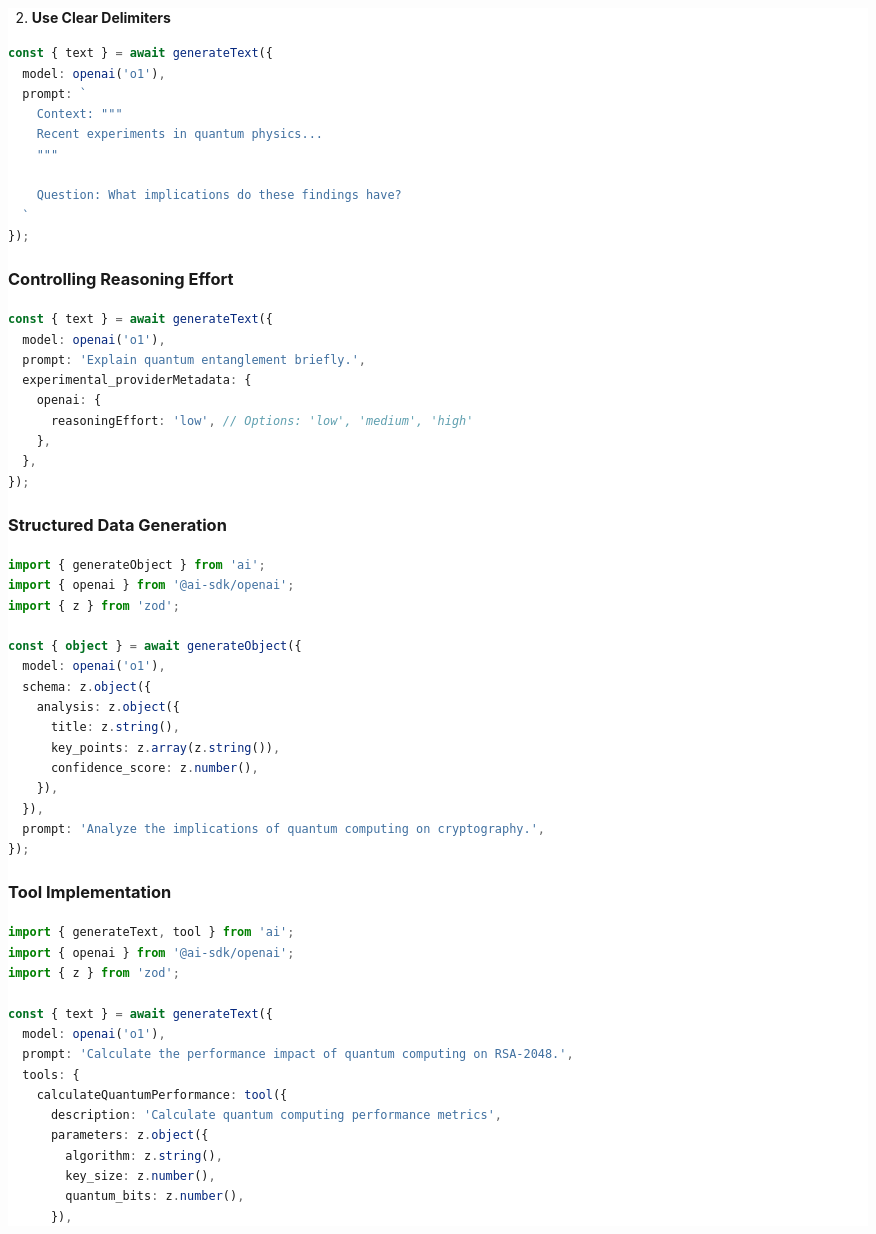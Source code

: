 2. **Use Clear Delimiters**
```typescript
const { text } = await generateText({
  model: openai('o1'),
  prompt: `
    Context: """
    Recent experiments in quantum physics...
    """
    
    Question: What implications do these findings have?
  `
});
```

### Controlling Reasoning Effort

```typescript
const { text } = await generateText({
  model: openai('o1'),
  prompt: 'Explain quantum entanglement briefly.',
  experimental_providerMetadata: {
    openai: {
      reasoningEffort: 'low', // Options: 'low', 'medium', 'high'
    },
  },
});
```

### Structured Data Generation

```typescript
import { generateObject } from 'ai';
import { openai } from '@ai-sdk/openai';
import { z } from 'zod';

const { object } = await generateObject({
  model: openai('o1'),
  schema: z.object({
    analysis: z.object({
      title: z.string(),
      key_points: z.array(z.string()),
      confidence_score: z.number(),
    }),
  }),
  prompt: 'Analyze the implications of quantum computing on cryptography.',
});
```

### Tool Implementation

```typescript
import { generateText, tool } from 'ai';
import { openai } from '@ai-sdk/openai';
import { z } from 'zod';

const { text } = await generateText({
  model: openai('o1'),
  prompt: 'Calculate the performance impact of quantum computing on RSA-2048.',
  tools: {
    calculateQuantumPerformance: tool({
      description: 'Calculate quantum computing performance metrics',
      parameters: z.object({
        algorithm: z.string(),
        key_size: z.number(),
        quantum_bits: z.number(),
      }),
```